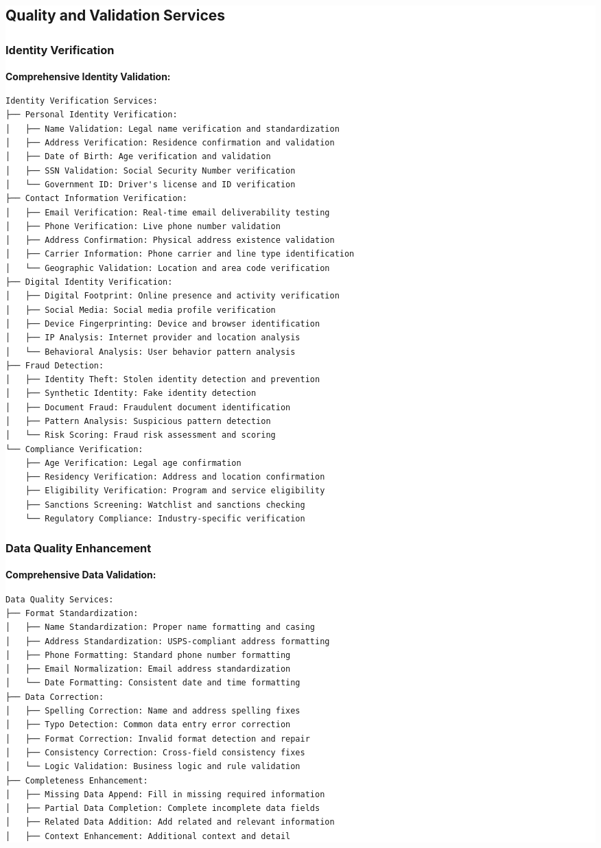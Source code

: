 ```
```

## Quality and Validation Services

### Identity Verification

**Comprehensive Identity Validation:**
```
Identity Verification Services:
├── Personal Identity Verification:
│   ├── Name Validation: Legal name verification and standardization
│   ├── Address Verification: Residence confirmation and validation
│   ├── Date of Birth: Age verification and validation
│   ├── SSN Validation: Social Security Number verification
│   └── Government ID: Driver's license and ID verification
├── Contact Information Verification:
│   ├── Email Verification: Real-time email deliverability testing
│   ├── Phone Verification: Live phone number validation
│   ├── Address Confirmation: Physical address existence validation
│   ├── Carrier Information: Phone carrier and line type identification
│   └── Geographic Validation: Location and area code verification
├── Digital Identity Verification:
│   ├── Digital Footprint: Online presence and activity verification
│   ├── Social Media: Social media profile verification
│   ├── Device Fingerprinting: Device and browser identification
│   ├── IP Analysis: Internet provider and location analysis
│   └── Behavioral Analysis: User behavior pattern analysis
├── Fraud Detection:
│   ├── Identity Theft: Stolen identity detection and prevention
│   ├── Synthetic Identity: Fake identity detection
│   ├── Document Fraud: Fraudulent document identification
│   ├── Pattern Analysis: Suspicious pattern detection
│   └── Risk Scoring: Fraud risk assessment and scoring
└── Compliance Verification:
    ├── Age Verification: Legal age confirmation
    ├── Residency Verification: Address and location confirmation
    ├── Eligibility Verification: Program and service eligibility
    ├── Sanctions Screening: Watchlist and sanctions checking
    └── Regulatory Compliance: Industry-specific verification
```

### Data Quality Enhancement

**Comprehensive Data Validation:**
```
Data Quality Services:
├── Format Standardization:
│   ├── Name Standardization: Proper name formatting and casing
│   ├── Address Standardization: USPS-compliant address formatting
│   ├── Phone Formatting: Standard phone number formatting
│   ├── Email Normalization: Email address standardization
│   └── Date Formatting: Consistent date and time formatting
├── Data Correction:
│   ├── Spelling Correction: Name and address spelling fixes
│   ├── Typo Detection: Common data entry error correction
│   ├── Format Correction: Invalid format detection and repair
│   ├── Consistency Correction: Cross-field consistency fixes
│   └── Logic Validation: Business logic and rule validation
├── Completeness Enhancement:
│   ├── Missing Data Append: Fill in missing required information
│   ├── Partial Data Completion: Complete incomplete data fields
│   ├── Related Data Addition: Add related and relevant information
│   ├── Context Enhancement: Additional context and detail
```